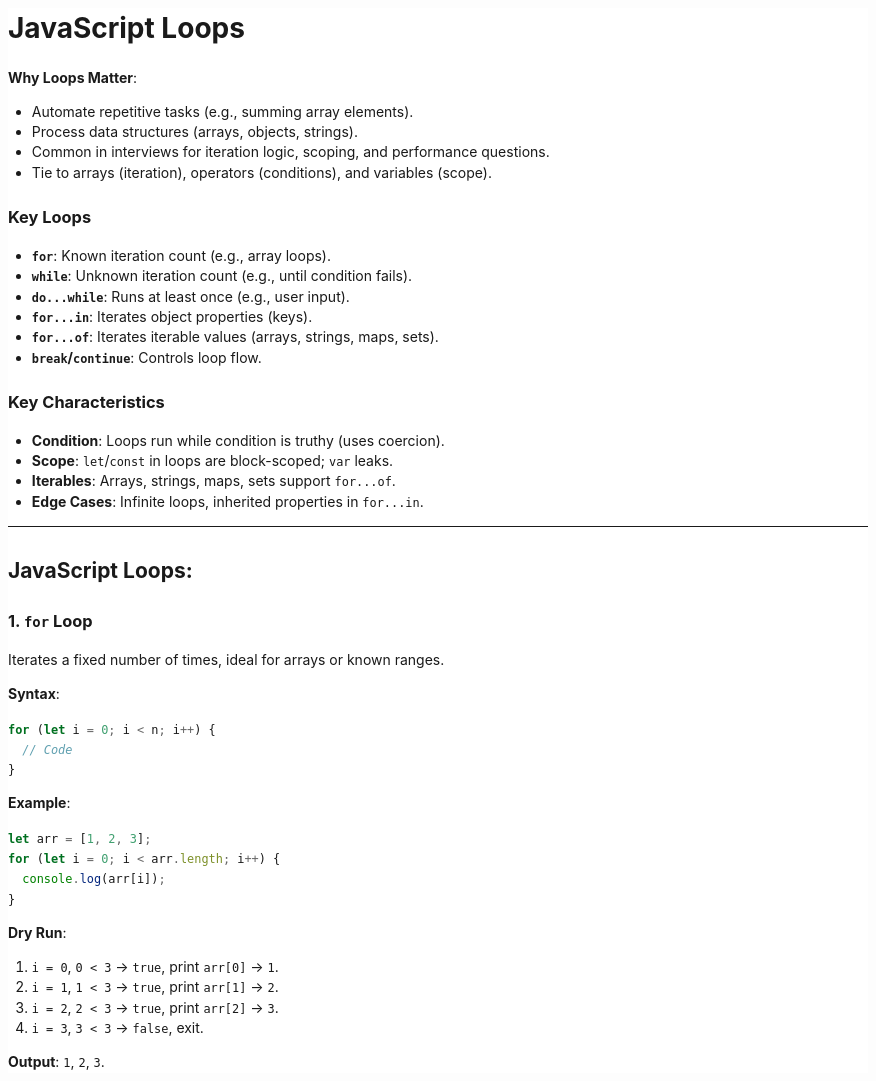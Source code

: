 # JavaScript Loops 

**Why Loops Matter**:
- Automate repetitive tasks (e.g., summing array elements).
- Process data structures (arrays, objects, strings).
- Common in interviews for iteration logic, scoping, and performance questions.
- Tie to arrays (iteration), operators (conditions), and variables (scope).

### Key Loops
- **`for`**: Known iteration count (e.g., array loops).
- **`while`**: Unknown iteration count (e.g., until condition fails).
- **`do...while`**: Runs at least once (e.g., user input).
- **`for...in`**: Iterates object properties (keys).
- **`for...of`**: Iterates iterable values (arrays, strings, maps, sets).
- **`break`/`continue`**: Controls loop flow.

### Key Characteristics
- **Condition**: Loops run while condition is truthy (uses coercion).
- **Scope**: `let`/`const` in loops are block-scoped; `var` leaks.
- **Iterables**: Arrays, strings, maps, sets support `for...of`.
- **Edge Cases**: Infinite loops, inherited properties in `for...in`.

---

## JavaScript Loops: 

### 1. `for` Loop

Iterates a fixed number of times, ideal for arrays or known ranges.

**Syntax**:
```js
for (let i = 0; i < n; i++) {
  // Code
}
```

**Example**:
```js
let arr = [1, 2, 3];
for (let i = 0; i < arr.length; i++) {
  console.log(arr[i]);
}
```

**Dry Run**:
1. `i = 0`, `0 < 3` → `true`, print `arr[0]` → `1`.
2. `i = 1`, `1 < 3` → `true`, print `arr[1]` → `2`.
3. `i = 2`, `2 < 3` → `true`, print `arr[2]` → `3`.
4. `i = 3`, `3 < 3` → `false`, exit.

**Output**: `1`, `2`, `3`.
